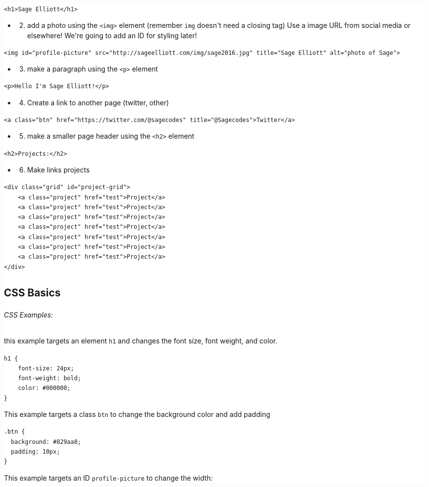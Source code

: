 `<h1>Sage Elliott</h1>`

- 2. add a photo using the `<img>` element (remember `img` doesn't need a closing tag) Use a image URL from social media or elsewhere! We're going to add an ID for styling later!

`<img id="profile-picture" src="http://sageelliott.com/img/sage2016.jpg" title="Sage Elliott" alt="photo of Sage">`

- 3. make a paragraph using the `<p>` element

`<p>Hello I'm Sage Elliott!</p>`

- 4. Create a link to another page (twitter, other)

`<a class="btn" href="https://twitter.com/@sagecodes" title="@Sagecodes">Twitter</a>`

- 5. make a smaller page header using the `<h2>` element

`<h2>Projects:</h2>`

- 6. Make links projects

```
<div class="grid" id="project-grid">
    <a class="project" href="test">Project</a>
    <a class="project" href="test">Project</a>
    <a class="project" href="test">Project</a>
    <a class="project" href="test">Project</a>
    <a class="project" href="test">Project</a>
    <a class="project" href="test">Project</a>
    <a class="project" href="test">Project</a>
</div>

```  

## CSS Basics


###### CSS Examples:

this example targets an element `h1` and changes the font size, font weight, and color. 

```
h1 {
    font-size: 24px;
    font-weight: bold;
    color: #000000;
}
```
This example targets a class `btn` to change the background color and add padding

```
.btn {
  background: #829aa8;
  padding: 10px;
}
```
This example targets an ID `profile-picture` to change the width:
